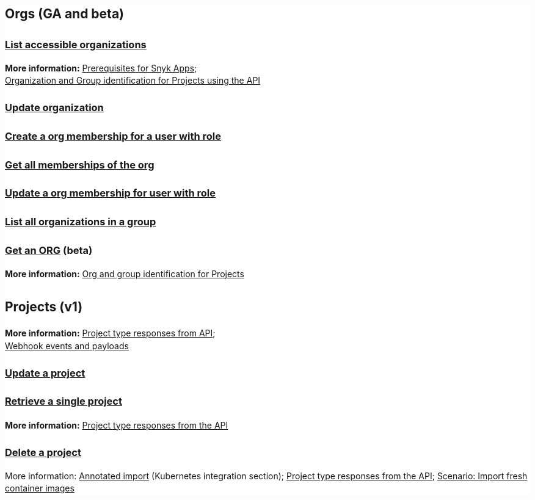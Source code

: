 ## Orgs (GA and beta)

### [List accessible organizations](../reference/orgs.md#orgs)

**More information:** [Prerequisites for Snyk Apps](../how-to-use-snyk-apps-apis/prerequisites-for-snyk-apps.md);\
[Organization and Group identification for Projects using the API](organization-and-group-identification-for-projects-using-the-api.md)

### [Update organization](../reference/orgs.md#orgs-org_id)

### [Create a org membership for a user with role](../reference/orgs.md#orgs-org_id-memberships)

### [Get all memberships of the org](../reference/orgs.md#orgs-org_id-memberships-1)

### [Update a org membership for user with role](../reference/orgs.md#orgs-org_id-memberships-membership_id)

### [List all organizations in a group](../reference/orgs.md#groups-group_id-orgs)

### [Get an ORG](https://apidocs.snyk.io/?version=2024-10-15#get-/orgs/-org_id-) (beta)

**More information:** [Org and group identification for Projects](organization-and-group-identification-for-projects-using-the-api.md)

## Projects (v1)

**More information:** [Project type responses from API](project-type-responses-from-the-api.md);\
[Webhook events and payloads](../how-to-use-snyk-webhooks-apis/webhooks.md)

### [Update a project](../reference/projects-v1.md#org-orgid-project-projectid)

### [Retrieve a single project](../reference/projects-v1.md#org-orgid-project-projectid-1)

**More information:** [Project type responses from the API](project-type-responses-from-the-api.md)

### [Delete a project](../reference/projects-v1.md#org-orgid-project-projectid-2)

More information: [Annotated import](../../scan-with-snyk/snyk-container/kubernetes-integration/annotated-import.md) (Kubernetes integration section); [Project type responses from the API](project-type-responses-from-the-api.md); [Scenario: Import fresh container images](scenarios-for-using-the-snyk-api.md#import-fresh-container-images)
